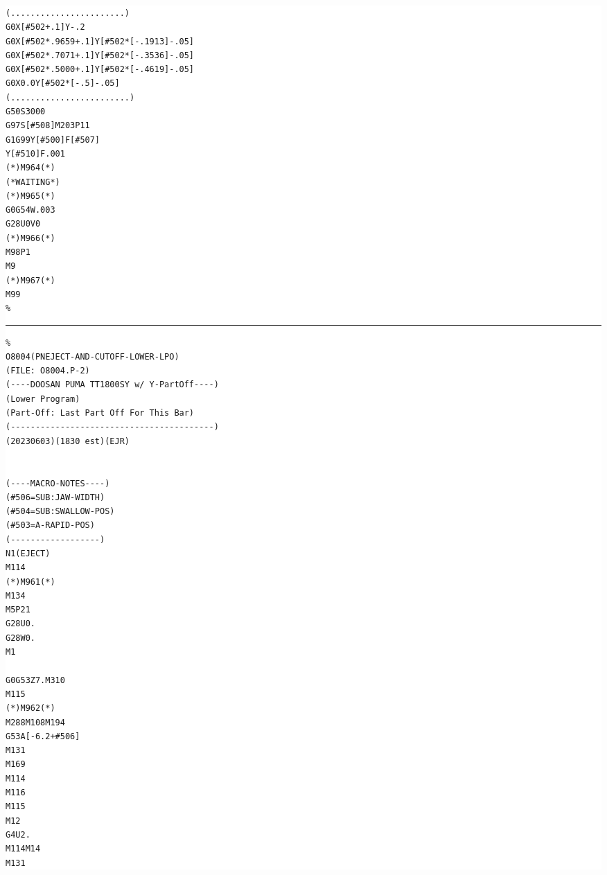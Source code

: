 ```
(.......................)
G0X[#502+.1]Y-.2
G0X[#502*.9659+.1]Y[#502*[-.1913]-.05]
G0X[#502*.7071+.1]Y[#502*[-.3536]-.05]
G0X[#502*.5000+.1]Y[#502*[-.4619]-.05]
G0X0.0Y[#502*[-.5]-.05]
(........................)
G50S3000
G97S[#508]M203P11
G1G99Y[#500]F[#507]
Y[#510]F.001
(*)M964(*)
(*WAITING*)
(*)M965(*)
G0G54W.003
G28U0V0
(*)M966(*)
M98P1
M9
(*)M967(*)
M99
%
```
---
```
%
O8004(PNEJECT-AND-CUTOFF-LOWER-LPO)
(FILE: O8004.P-2)
(----DOOSAN PUMA TT1800SY w/ Y-PartOff----)
(Lower Program)
(Part-Off: Last Part Off For This Bar)
(-----------------------------------------)
(20230603)(1830 est)(EJR)


(----MACRO-NOTES----)
(#506=SUB:JAW-WIDTH)
(#504=SUB:SWALLOW-POS)
(#503=A-RAPID-POS)
(------------------)
N1(EJECT)
M114
(*)M961(*)
M134
M5P21
G28U0.
G28W0.
M1

G0G53Z7.M310
M115
(*)M962(*)
M288M108M194
G53A[-6.2+#506]
M131
M169
M114
M116
M115
M12
G4U2.
M114M14
M131
```